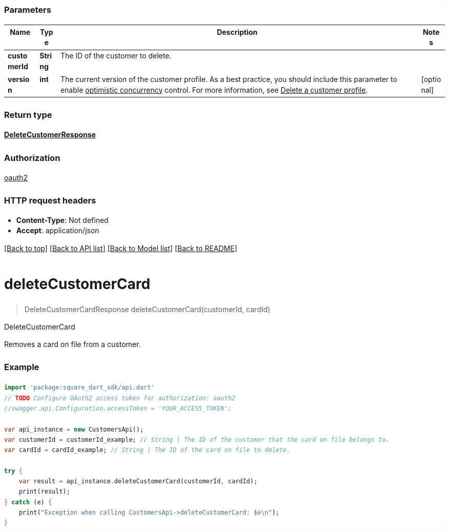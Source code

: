 ### Parameters

Name | Type | Description  | Notes
------------- | ------------- | ------------- | -------------
 **customerId** | **String**| The ID of the customer to delete. | 
 **version** | **int**| The current version of the customer profile.  As a best practice, you should include this parameter to enable [optimistic concurrency](https://developer.squareup.com/docs/build-basics/common-api-patterns/optimistic-concurrency) control.  For more information, see [Delete a customer profile](https://developer.squareup.com/docs/customers-api/use-the-api/keep-records#delete-customer-profile). | [optional] 

### Return type

[**DeleteCustomerResponse**](DeleteCustomerResponse.md)

### Authorization

[oauth2](../README.md#oauth2)

### HTTP request headers

 - **Content-Type**: Not defined
 - **Accept**: application/json

[[Back to top]](#) [[Back to API list]](../README.md#documentation-for-api-endpoints) [[Back to Model list]](../README.md#documentation-for-models) [[Back to README]](../README.md)

# **deleteCustomerCard**
> DeleteCustomerCardResponse deleteCustomerCard(customerId, cardId)

DeleteCustomerCard

Removes a card on file from a customer.

### Example
```dart
import 'package:square_dart_sdk/api.dart'
// TODO Configure OAuth2 access token for authorization: oauth2
//swagger.api.Configuration.accessToken = 'YOUR_ACCESS_TOKEN';

var api_instance = new CustomersApi();
var customerId = customerId_example; // String | The ID of the customer that the card on file belongs to.
var cardId = cardId_example; // String | The ID of the card on file to delete.

try {
    var result = api_instance.deleteCustomerCard(customerId, cardId);
    print(result);
} catch (e) {
    print("Exception when calling CustomersApi->deleteCustomerCard: $e\n");
}
```
